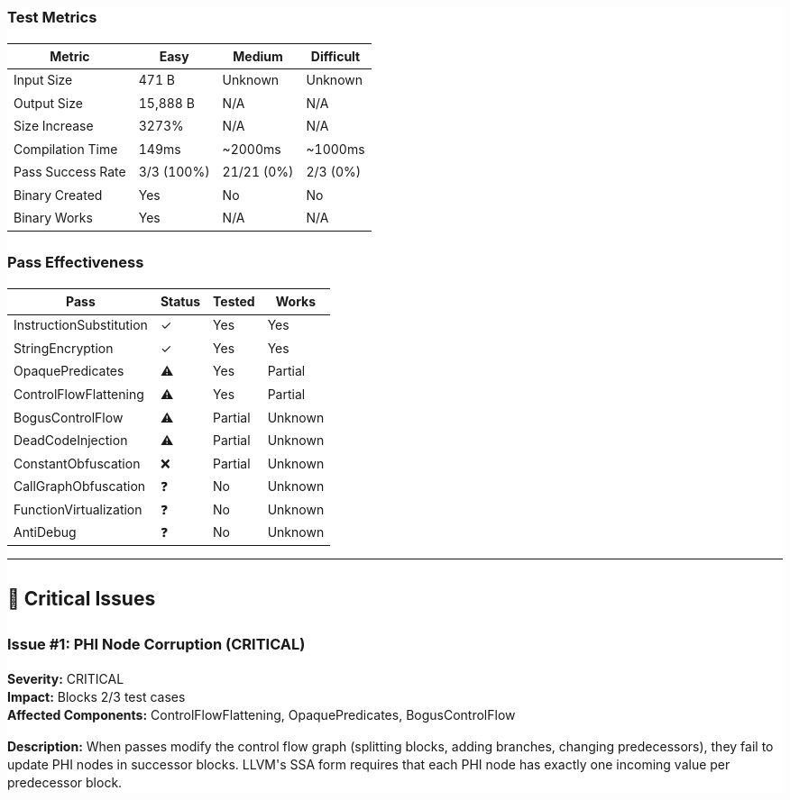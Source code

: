 ### Test Metrics
| Metric | Easy | Medium | Difficult |
|--------|------|--------|-----------|
| Input Size | 471 B | Unknown | Unknown |
| Output Size | 15,888 B | N/A | N/A |
| Size Increase | 3273% | N/A | N/A |
| Compilation Time | 149ms | ~2000ms | ~1000ms |
| Pass Success Rate | 3/3 (100%) | 21/21 (0%) | 2/3 (0%) |
| Binary Created | Yes | No | No |
| Binary Works | Yes | N/A | N/A |

### Pass Effectiveness
| Pass | Status | Tested | Works |
|------|--------|--------|-------|
| InstructionSubstitution | ✓ | Yes | Yes |
| StringEncryption | ✓ | Yes | Yes |
| OpaquePredicates | ⚠️ | Yes | Partial |
| ControlFlowFlattening | ⚠️ | Yes | Partial |
| BogusControlFlow | ⚠️ | Partial | Unknown |
| DeadCodeInjection | ⚠️ | Partial | Unknown |
| ConstantObfuscation | ❌ | Partial | Unknown |
| CallGraphObfuscation | ❓ | No | Unknown |
| FunctionVirtualization | ❓ | No | Unknown |
| AntiDebug | ❓ | No | Unknown |

---

## 🐛 Critical Issues

### Issue #1: PHI Node Corruption (CRITICAL)

**Severity:** CRITICAL  
**Impact:** Blocks 2/3 test cases  
**Affected Components:** ControlFlowFlattening, OpaquePredicates, BogusControlFlow

**Description:**
When passes modify the control flow graph (splitting blocks, adding branches, changing predecessors), they fail to update PHI nodes in successor blocks. LLVM's SSA form requires that each PHI node has exactly one incoming value per predecessor block.
